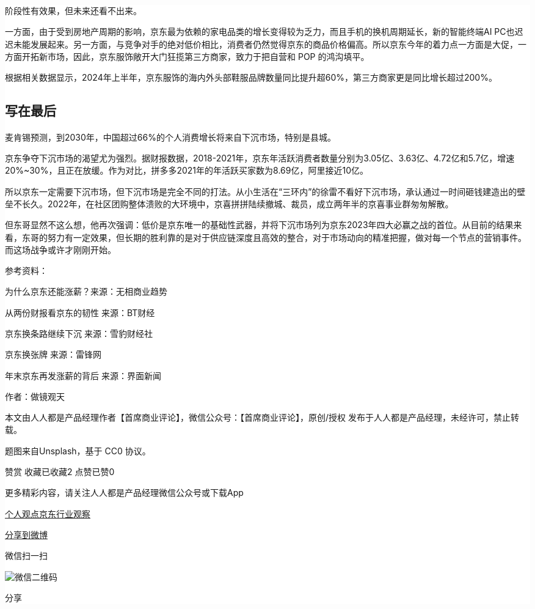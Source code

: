 阶段性有效果，但未来还看不出来。

一方面，由于受到房地产周期的影响，京东最为依赖的家电品类的增长变得较为乏力，而且手机的换机周期延长，新的智能终端AI PC也迟迟未能发展起来。另一方面，与竞争对手的绝对低价相比，消费者仍然觉得京东的商品价格偏高。所以京东今年的着力点一方面是大促，一方面开拓新市场，因此，京东服饰敞开大门狂揽第三方商家，致力于把自营和 POP 的鸿沟填平。

根据相关数据显示，2024年上半年，京东服饰的海内外头部鞋服品牌数量同比提升超60%，第三方商家更是同比增长超过200%。

## 写在最后

麦肯锡预测，到2030年，中国超过66%的个人消费增长将来自下沉市场，特别是县城。

京东争夺下沉市场的渴望尤为强烈。据财报数据，2018-2021年，京东年活跃消费者数量分别为3.05亿、3.63亿、4.72亿和5.7亿，增速20%~30%，且正在放缓。作为对比，拼多多2021年的年活跃买家数为8.69亿，阿里接近10亿。

所以京东一定需要下沉市场，但下沉市场是完全不同的打法。从小生活在“三环内”的徐雷不看好下沉市场，承认通过一时间砸钱建造出的壁垒不长久。2022年，在社区团购整体溃败的大环境中，京喜拼拼陆续撤城、裁员，成立两年半的京喜事业群匆匆解散。

但东哥显然不这么想，他再次强调：低价是京东唯一的基础性武器，并将下沉市场列为京东2023年四大必赢之战的首位。从目前的结果来看，东哥的努力有一定效果，但长期的胜利靠的是对于供应链深度且高效的整合，对于市场动向的精准把握，做对每一个节点的营销事件。而这场战争或许才刚刚开始。

参考资料：

为什么京东还能涨薪？来源：无相商业趋势

从两份财报看京东的韧性 来源：BT财经

京东换条路继续下沉 来源：雪豹财经社

京东换张牌 来源：雷锋网

年末京东再发涨薪的背后 来源：界面新闻

作者：做镜观天

本文由人人都是产品经理作者【首席商业评论】，微信公众号：【首席商业评论】，原创/授权 发布于人人都是产品经理，未经许可，禁止转载。

题图来自Unsplash，基于 CC0 协议。

赞赏 收藏已收藏2 点赞已赞0

更多精彩内容，请关注人人都是产品经理微信公众号或下载App

[个人观点](https://www.woshipm.com/tag/%e4%b8%aa%e4%ba%ba%e8%a7%82%e7%82%b9)[京东](https://www.woshipm.com/tag/%e4%ba%ac%e4%b8%9c)[行业观察](https://www.woshipm.com/tag/%e8%a1%8c%e4%b8%9a%e8%a7%82%e5%af%9f)

[分享到微博](https://service.weibo.com/share/share.php?appkey=2775287854&title=“三年涨薪七次”，京东凭什么&url=https://www.woshipm.com/it/6166785.html&pic=https://image.woshipm.com/2023/04/14/2f260232-da8e-11ed-9503-00163e0b5ff3.jpg)

微信扫一扫

![微信二维码](https://api.pwmqr.com/qrcode/create/?url=https://www.woshipm.com/it/6166785.html)

分享